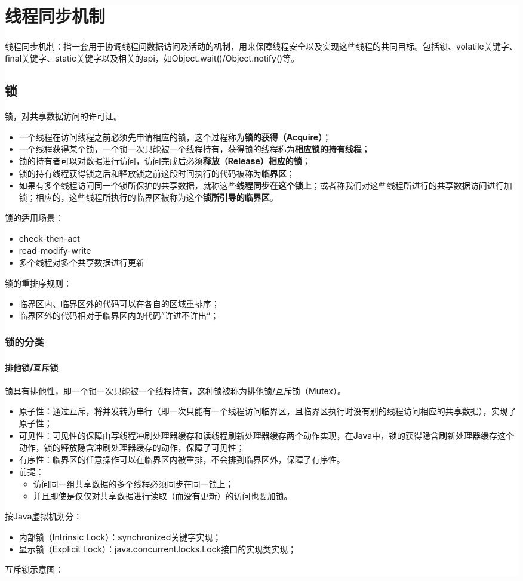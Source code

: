 # 线程同步机制

线程同步机制：指一套用于协调线程间数据访问及活动的机制，用来保障线程安全以及实现这些线程的共同目标。包括锁、volatile关键字、final关键字、static关键字以及相关的api，如Object.wait()/Object.notify()等。

## 锁

锁，对共享数据访问的许可证。

- 一个线程在访问线程之前必须先申请相应的锁，这个过程称为**锁的获得（Acquire）**；
- 一个线程获得某个锁，一个锁一次只能被一个线程持有，获得锁的线程称为**相应锁的持有线程**；
- 锁的持有者可以对数据进行访问，访问完成后必须**释放（Release）相应的锁**；
- 锁的持有线程获得锁之后和释放锁之前这段时间执行的代码被称为**临界区**；
- 如果有多个线程访问同一个锁所保护的共享数据，就称这些**线程同步在这个锁上**；或者称我们对这些线程所进行的共享数据访问进行加锁；相应的，这些线程所执行的临界区被称为这个**锁所引导的临界区**。

锁的适用场景：

- check-then-act
- read-modify-write
- 多个线程对多个共享数据进行更新

锁的重排序规则：

- 临界区内、临界区外的代码可以在各自的区域重排序；
- 临界区外的代码相对于临界区内的代码”许进不许出“；

### 锁的分类

#### 排他锁/互斥锁

锁具有排他性，即一个锁一次只能被一个线程持有，这种锁被称为排他锁/互斥锁（Mutex）。

- 原子性：通过互斥，将并发转为串行（即一次只能有一个线程访问临界区，且临界区执行时没有别的线程访问相应的共享数据），实现了原子性；
- 可见性：可见性的保障由写线程冲刷处理器缓存和读线程刷新处理器缓存两个动作实现，在Java中，锁的获得隐含刷新处理器缓存这个动作，锁的释放隐含冲刷处理器缓存的动作，保障了可见性；
- 有序性：临界区的任意操作可以在临界区内被重排，不会排到临界区外，保障了有序性。
- 前提：
  - 访问同一组共享数据的多个线程必须同步在同一锁上；
  - 并且即使是仅仅对共享数据进行读取（而没有更新）的访问也要加锁。

按Java虚拟机划分：

- 内部锁（Intrinsic Lock）：synchronized关键字实现；
- 显示锁（Explicit Lock）：java.concurrent.locks.Lock接口的实现类实现；

互斥锁示意图：
